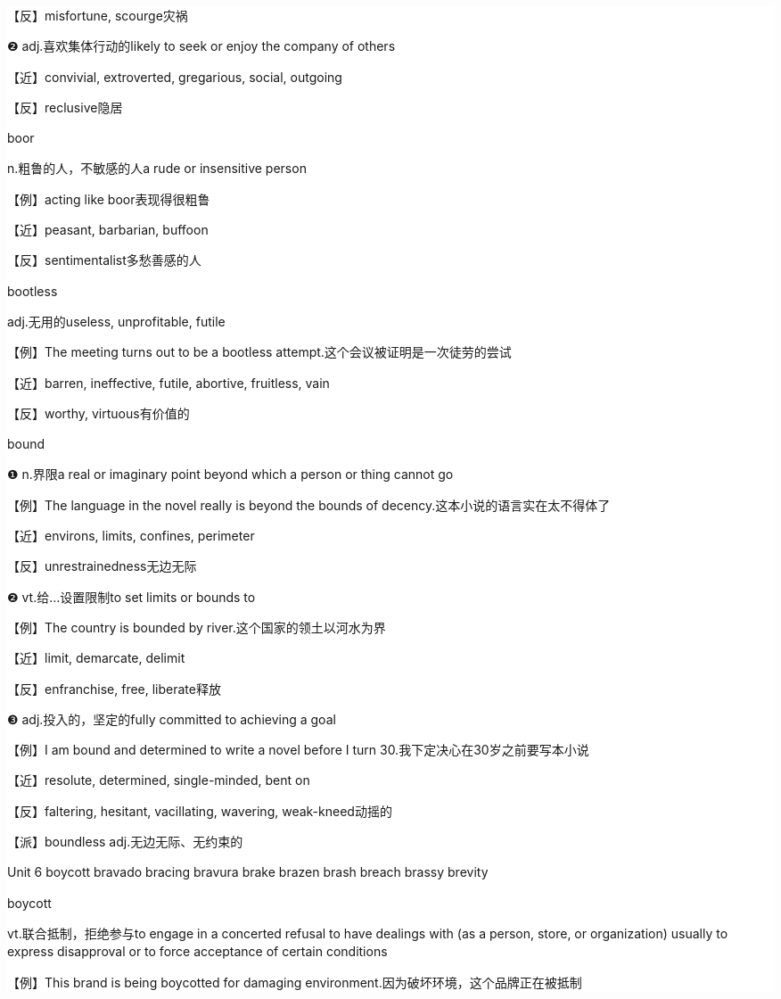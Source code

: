 【反】misfortune, scourge灾祸

❷ adj.喜欢集体行动的likely to seek or enjoy the company of others

【近】convivial, extroverted, gregarious, social, outgoing

【反】reclusive隐居

boor

n.粗鲁的人，不敏感的人a rude or insensitive person

【例】acting like boor表现得很粗鲁

【近】peasant, barbarian, buffoon

【反】sentimentalist多愁善感的人

bootless

adj.无用的useless, unprofitable, futile

【例】The meeting turns out to be a bootless attempt.这个会议被证明是一次徒劳的尝试

【近】barren, ineffective, futile, abortive, fruitless, vain

【反】worthy, virtuous有价值的

bound

❶ n.界限a real or imaginary point beyond which a person or thing cannot go

【例】The language in the novel really is beyond the bounds of decency.这本小说的语言实在太不得体了

【近】environs, limits, confines, perimeter

【反】unrestrainedness无边无际

❷ vt.给…设置限制to set limits or bounds to

【例】The country is bounded by river.这个国家的领土以河水为界

【近】limit, demarcate, delimit

【反】enfranchise, free, liberate释放

❸ adj.投入的，坚定的fully committed to achieving a goal

【例】I am bound and determined to write a novel before I turn 30.我下定决心在30岁之前要写本小说

【近】resolute, determined, single-minded, bent on

【反】faltering, hesitant, vacillating, wavering, weak-kneed动摇的

【派】boundless adj.无边无际、无约束的

Unit 6 boycott bravado bracing bravura brake brazen brash breach brassy brevity

boycott

vt.联合抵制，拒绝参与to engage in a concerted refusal to have dealings with (as a person, store, or organization) usually to express disapproval or to force acceptance of certain conditions

【例】This brand is being boycotted for damaging environment.因为破坏环境，这个品牌正在被抵制
